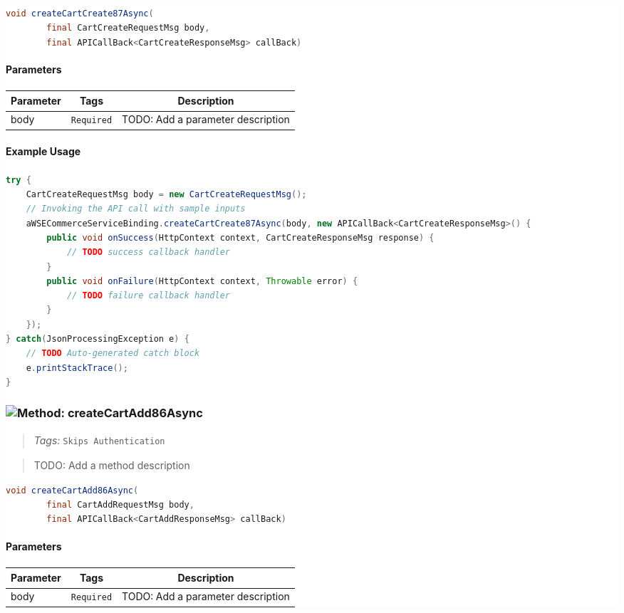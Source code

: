 ```java
void createCartCreate87Async(
        final CartCreateRequestMsg body,
        final APICallBack<CartCreateResponseMsg> callBack)
```

#### Parameters

| Parameter | Tags | Description |
|-----------|------|-------------|
| body |  ``` Required ```  | TODO: Add a parameter description |


#### Example Usage

```java
try {
    CartCreateRequestMsg body = new CartCreateRequestMsg();
    // Invoking the API call with sample inputs
    aWSECommerceServiceBinding.createCartCreate87Async(body, new APICallBack<CartCreateResponseMsg>() {
        public void onSuccess(HttpContext context, CartCreateResponseMsg response) {
            // TODO success callback handler
        }
        public void onFailure(HttpContext context, Throwable error) {
            // TODO failure callback handler
        }
    });
} catch(JsonProcessingException e) {
    // TODO Auto-generated catch block
    e.printStackTrace();
}
```


### <a name="create_cart_add86_async"></a>![Method: ](https://apidocs.io/img/method.png "com.amazon.webservices.controllers.AWSECommerceServiceBindingController.createCartAdd86Async") createCartAdd86Async

> *Tags:*  ``` Skips Authentication ``` 

> TODO: Add a method description


```java
void createCartAdd86Async(
        final CartAddRequestMsg body,
        final APICallBack<CartAddResponseMsg> callBack)
```

#### Parameters

| Parameter | Tags | Description |
|-----------|------|-------------|
| body |  ``` Required ```  | TODO: Add a parameter description |
